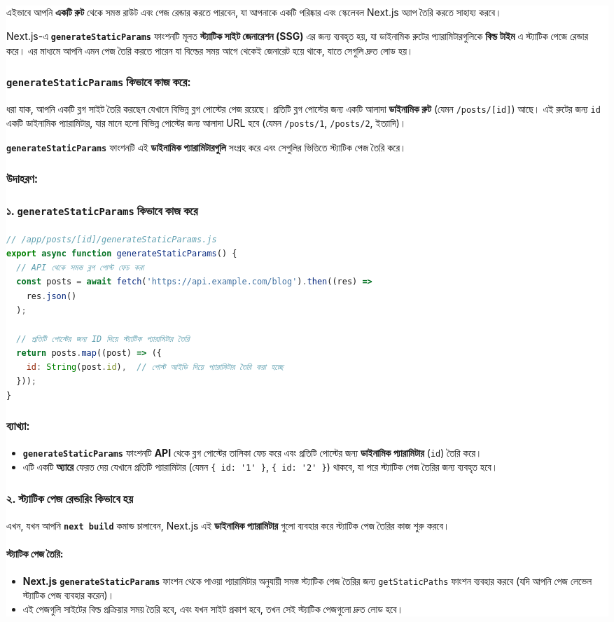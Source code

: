 এইভাবে আপনি **একটি রুট** থেকে সমস্ত রাউট এবং পেজ রেন্ডার করতে পারবেন, যা আপনাকে একটি পরিষ্কার এবং স্কেলেবল Next.js অ্যাপ তৈরি করতে সাহায্য করবে।

Next.js-এ **`generateStaticParams`** ফাংশনটি মূলত **স্ট্যাটিক সাইট জেনারেশন (SSG)** এর জন্য ব্যবহৃত হয়, যা ডাইনামিক রুটের প্যারামিটারগুলিকে **বিল্ড টাইম** এ স্ট্যাটিক পেজে রেন্ডার করে। এর মাধ্যমে আপনি এমন পেজ তৈরি করতে পারেন যা বিল্ডের সময় আগে থেকেই জেনারেট হয়ে থাকে, যাতে সেগুলি দ্রুত লোড হয়।

### **`generateStaticParams` কিভাবে কাজ করে:**

ধরা যাক, আপনি একটি ব্লগ সাইট তৈরি করছেন যেখানে বিভিন্ন ব্লগ পোস্টের পেজ রয়েছে। প্রতিটি ব্লগ পোস্টের জন্য একটি আলাদা **ডাইনামিক রুট** (যেমন `/posts/[id]`) আছে। এই রুটের জন্য `id` একটি ডাইনামিক প্যারামিটার, যার মানে হলো বিভিন্ন পোস্টের জন্য আলাদা URL হবে (যেমন `/posts/1`, `/posts/2`, ইত্যাদি)।

**`generateStaticParams`** ফাংশনটি এই **ডাইনামিক প্যারামিটারগুলি** সংগ্রহ করে এবং সেগুলির ভিত্তিতে স্ট্যাটিক পেজ তৈরি করে।

### উদাহরণ:

### ১. `generateStaticParams` কিভাবে কাজ করে

```js
// /app/posts/[id]/generateStaticParams.js
export async function generateStaticParams() {
  // API থেকে সমস্ত ব্লগ পোস্ট ফেচ করা
  const posts = await fetch('https://api.example.com/blog').then((res) =>
    res.json()
  );

  // প্রতিটি পোস্টের জন্য ID দিয়ে স্ট্যাটিক প্যারামিটার তৈরি
  return posts.map((post) => ({
    id: String(post.id),  // পোস্ট আইডি দিয়ে প্যারামিটার তৈরি করা হচ্ছে
  }));
}
```

### ব্যাখ্যা:
- **`generateStaticParams`** ফাংশনটি **API** থেকে ব্লগ পোস্টের তালিকা ফেচ করে এবং প্রতিটি পোস্টের জন্য **ডাইনামিক প্যারামিটার** (`id`) তৈরি করে।
- এটি একটি **অ্যারে** ফেরত দেয় যেখানে প্রতিটি প্যারামিটার (যেমন `{ id: '1' }`, `{ id: '2' }`) থাকবে, যা পরে স্ট্যাটিক পেজ তৈরির জন্য ব্যবহৃত হবে।

### ২. **স্ট্যাটিক পেজ রেন্ডারিং কিভাবে হয়**

এখন, যখন আপনি **`next build`** কমান্ড চালাবেন, Next.js এই **ডাইনামিক প্যারামিটার** গুলো ব্যবহার করে স্ট্যাটিক পেজ তৈরির কাজ শুরু করবে।

#### স্ট্যাটিক পেজ তৈরি:

- **Next.js** **`generateStaticParams`** ফাংশন থেকে পাওয়া প্যারামিটার অনুযায়ী সমস্ত স্ট্যাটিক পেজ তৈরির জন্য `getStaticPaths` ফাংশন ব্যবহার করবে (যদি আপনি পেজ লেভেল স্ট্যাটিক পেজ ব্যবহার করেন)।
- এই পেজগুলি সাইটের বিল্ড প্রক্রিয়ার সময় তৈরি হবে, এবং যখন সাইট প্রকাশ হবে, তখন সেই স্ট্যাটিক পেজগুলো দ্রুত লোড হবে।

